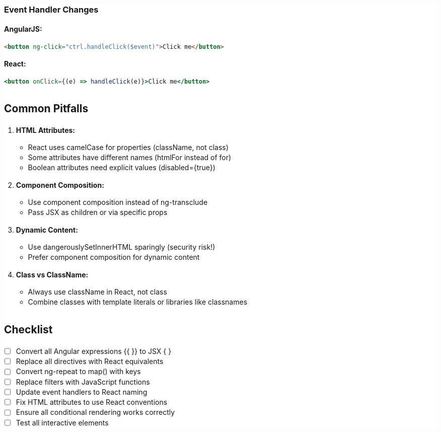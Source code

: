 ### Event Handler Changes

**AngularJS:**
```html
<button ng-click="ctrl.handleClick($event)">Click me</button>
```

**React:**
```jsx
<button onClick={(e) => handleClick(e)}>Click me</button>
```

## Common Pitfalls

1. **HTML Attributes:**
   - React uses camelCase for properties (className, not class)
   - Some attributes have different names (htmlFor instead of for)
   - Boolean attributes need explicit values (disabled={true})

2. **Component Composition:**
   - Use component composition instead of ng-transclude
   - Pass JSX as children or via specific props

3. **Dynamic Content:**
   - Use dangerouslySetInnerHTML sparingly (security risk!)
   - Prefer component composition for dynamic content

4. **Class vs ClassName:**
   - Always use className in React, not class
   - Combine classes with template literals or libraries like classnames

## Checklist

- [ ] Convert all Angular expressions {{ }} to JSX { }
- [ ] Replace all directives with React equivalents
- [ ] Convert ng-repeat to map() with keys
- [ ] Replace filters with JavaScript functions
- [ ] Update event handlers to React naming
- [ ] Fix HTML attributes to use React conventions
- [ ] Ensure all conditional rendering works correctly
- [ ] Test all interactive elements
